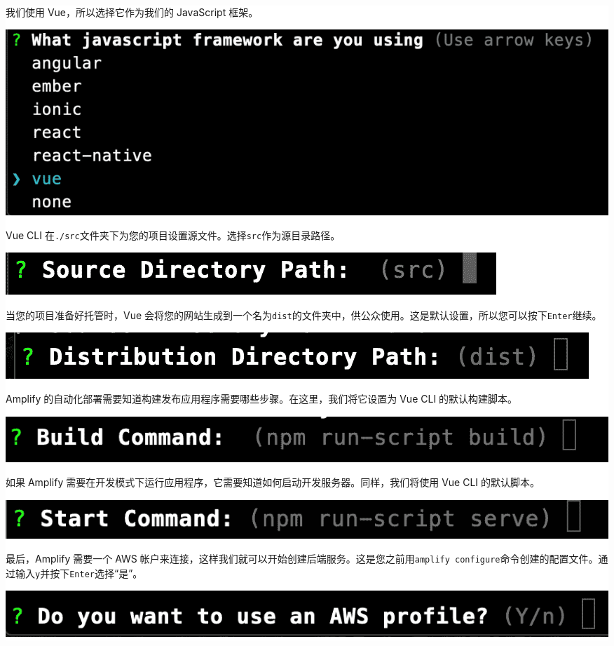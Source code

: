 我们使用 Vue，所以选择它作为我们的 JavaScript 框架。

![](img/981069d92c1e3ef592ca2c9070035bf1.png)

Vue CLI 在`./src`文件夹下为您的项目设置源文件。选择`src`作为源目录路径。

![](img/df65f045f94cd327e2e77af59a5a1deb.png)

当您的项目准备好托管时，Vue 会将您的网站生成到一个名为`dist`的文件夹中，供公众使用。这是默认设置，所以您可以按下`Enter`继续。

![](img/46c2a1d26c7279f8c38b78e2f5a64610.png)

Amplify 的自动化部署需要知道构建发布应用程序需要哪些步骤。在这里，我们将它设置为 Vue CLI 的默认构建脚本。

![](img/3f3d87634ed49c854687911c6fb11ce5.png)

如果 Amplify 需要在开发模式下运行应用程序，它需要知道如何启动开发服务器。同样，我们将使用 Vue CLI 的默认脚本。

![](img/af466846f3ad606baadc103b89a9f3a6.png)

最后，Amplify 需要一个 AWS 帐户来连接，这样我们就可以开始创建后端服务。这是您之前用`amplify configure`命令创建的配置文件。通过输入`y`并按下`Enter`选择“是”。

![](img/d85e040ad34106df07f80f82b5589e6b.png)

